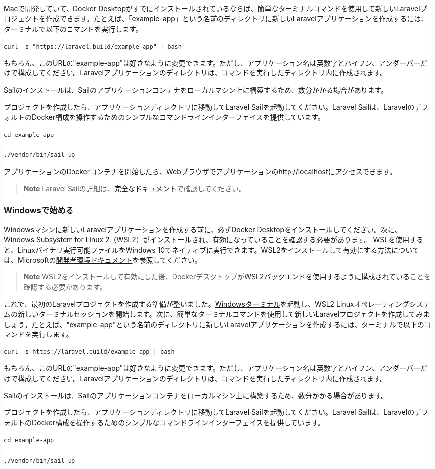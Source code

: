 Macで開発していて、[Docker Desktop](https://www.docker.com/products/docker-desktop)がすでにインストールされているならば、簡単なターミナルコマンドを使用して新しいLaravelプロジェクトを作成できます。たとえば、「example-app」という名前のディレクトリに新しいLaravelアプリケーションを作成するには、ターミナルで以下のコマンドを実行します。

```shell
curl -s "https://laravel.build/example-app" | bash
```

もちろん、このURLの"example-app"は好きなように変更できます。ただし、アプリケーション名は英数字とハイフン、アンダーバーだけで構成してください。Laravelアプリケーションのディレクトリは、コマンドを実行したディレクトリ内に作成されます。

Sailのインストールは、Sailのアプリケーションコンテナをローカルマシン上に構築するため、数分かかる場合があります。

プロジェクトを作成したら、アプリケーションディレクトリに移動してLaravel Sailを起動してください。Laravel Sailは、LaravelのデフォルトのDocker構成を操作するためのシンプルなコマンドラインインターフェイスを提供しています。

```shell
cd example-app

./vendor/bin/sail up
```

アプリケーションのDockerコンテナを開始したら、Webブラウザでアプリケーションのhttp://localhostにアクセスできます。

> **Note**
> Laravel Sailの詳細は、[完全なドキュメント](/docs/{{version}}/sail)で確認してください。

<a name="getting-started-on-windows"></a>
### Windowsで始める

Windowsマシンに新しいLaravelアプリケーションを作成する前に、必ず[Docker Desktop](https://www.docker.com/products/docker-desktop)をインストールしてください。次に、Windows Subsystem for Linux 2（WSL2）がインストールされ、有効になっていることを確認する必要があります。 WSLを使用すると、Linuxバイナリ実行可能ファイルをWindows 10でネイティブに実行できます。WSL2をインストールして有効にする方法については、Microsoftの[開発者環境ドキュメント](https://docs.microsoft.com/en-us/windows/wsl/install-win10)を参照してください。

> **Note**
> WSL2をインストールして有効にした後、Dockerデスクトップが[WSL2バックエンドを使用するように構成されている](https://docs.docker.com/docker-for-windows/wsl/)ことを確認する必要があります。

これで、最初のLaravelプロジェクトを作成する準備が整いました。[Windowsターミナル](https://www.microsoft.com/en-us/p/windows-terminal/9n0dx20hk701?rtc=1&activetab=pivot:overviewtab)を起動し、WSL2 Linuxオペレーティングシステムの新しいターミナルセッションを開始します。次に、簡単なターミナルコマンドを使用して新しいLaravelプロジェクトを作成してみましょう。たとえば、"example-app"という名前のディレクトリに新しいLaravelアプリケーションを作成するには、ターミナルで以下のコマンドを実行します。

```shell
curl -s https://laravel.build/example-app | bash
```

もちろん、このURLの"example-app"は好きなように変更できます。ただし、アプリケーション名は英数字とハイフン、アンダーバーだけで構成してください。Laravelアプリケーションのディレクトリは、コマンドを実行したディレクトリ内に作成されます。

Sailのインストールは、Sailのアプリケーションコンテナをローカルマシン上に構築するため、数分かかる場合があります。

プロジェクトを作成したら、アプリケーションディレクトリに移動してLaravel Sailを起動してください。Laravel Sailは、LaravelのデフォルトのDocker構成を操作するためのシンプルなコマンドラインインターフェイスを提供しています。

```shell
cd example-app

./vendor/bin/sail up
```
